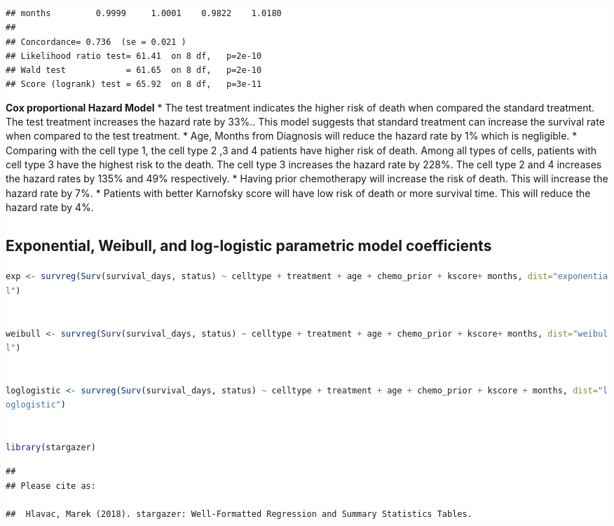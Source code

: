     ## months         0.9999     1.0001    0.9822    1.0180
    ## 
    ## Concordance= 0.736  (se = 0.021 )
    ## Likelihood ratio test= 61.41  on 8 df,   p=2e-10
    ## Wald test            = 61.65  on 8 df,   p=2e-10
    ## Score (logrank) test = 65.92  on 8 df,   p=3e-11

**Cox proportional Hazard Model** \* The test treatment indicates the
higher risk of death when compared the standard treatment. The test
treatment increases the hazard rate by 33%.. This model suggests that
standard treatment can increase the survival rate when compared to the
test treatment. \* Age, Months from Diagnosis will reduce the hazard
rate by 1% which is negligible. \* Comparing with the cell type 1, the
cell type 2 ,3 and 4 patients have higher risk of death. Among all types
of cells, patients with cell type 3 have the highest risk to the death.
The cell type 3 increases the hazard rate by 228%. The cell type 2 and 4
increases the hazard rates by 135% and 49% respectively. \* Having prior
chemotherapy will increase the risk of death. This will increase the
hazard rate by 7%. \* Patients with better Karnofsky score will have low
risk of death or more survival time. This will reduce the hazard rate by
4%.

## Exponential, Weibull, and log-logistic parametric model coefficients

``` r
exp <- survreg(Surv(survival_days, status) ~ celltype + treatment + age + chemo_prior + kscore+ months, dist="exponential")


weibull <- survreg(Surv(survival_days, status) ~ celltype + treatment + age + chemo_prior + kscore+ months, dist="weibull")


loglogistic <- survreg(Surv(survival_days, status) ~ celltype + treatment + age + chemo_prior + kscore + months, dist="loglogistic")


library(stargazer)
```

    ## 
    ## Please cite as:

    ##  Hlavac, Marek (2018). stargazer: Well-Formatted Regression and Summary Statistics Tables.
